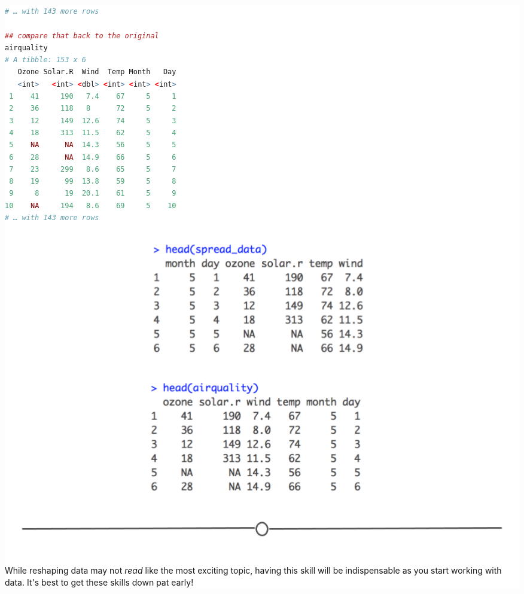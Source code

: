 ```r
# … with 143 more rows

## compare that back to the original
airquality
# A tibble: 153 x 6
   Ozone Solar.R  Wind  Temp Month   Day
   <int>   <int> <dbl> <int> <int> <int>
 1    41     190   7.4    67     5     1
 2    36     118   8      72     5     2
 3    12     149  12.6    74     5     3
 4    18     313  11.5    62     5     4
 5    NA      NA  14.3    56     5     5
 6    28      NA  14.9    66     5     6
 7    23     299   8.6    65     5     7
 8    19      99  13.8    59     5     8
 9     8      19  20.1    61     5     9
10    NA     194   8.6    69     5    10
# … with 143 more rows
```

![spread data](images/gslides/092.png)

While reshaping data may not *read* like the most exciting topic, having this skill will be indispensable as you start working with data. It's best to get these skills down pat early!
